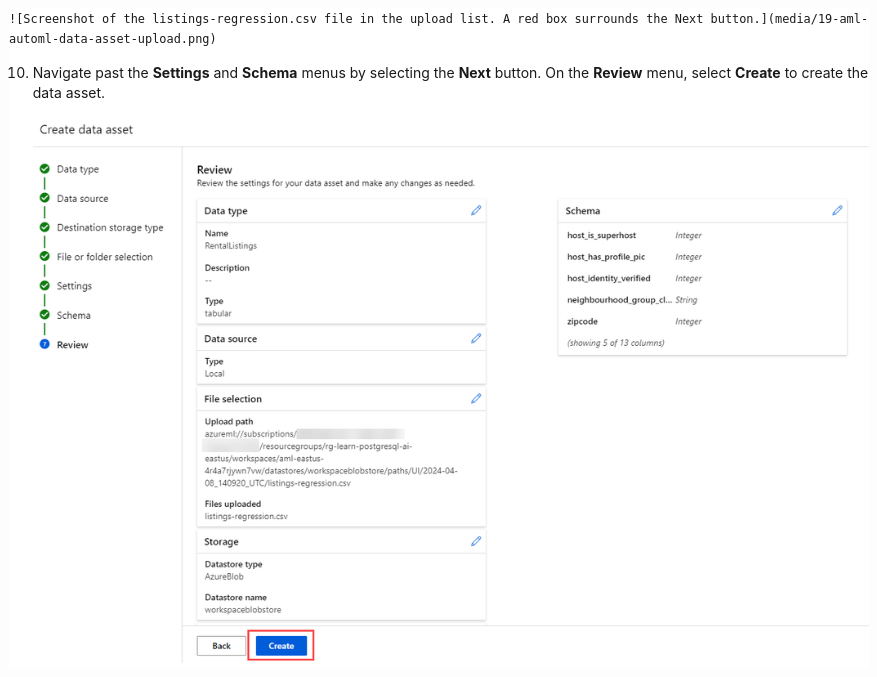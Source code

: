     ![Screenshot of the listings-regression.csv file in the upload list. A red box surrounds the Next button.](media/19-aml-automl-data-asset-upload.png)

10. Navigate past the **Settings** and **Schema** menus by selecting the **Next** button. On the **Review** menu, select **Create** to create the data asset.

    ![Screenshot of the data asset being created. The Create button is surrounded by a red box.](media/19-aml-automl-data-asset-review.png)
